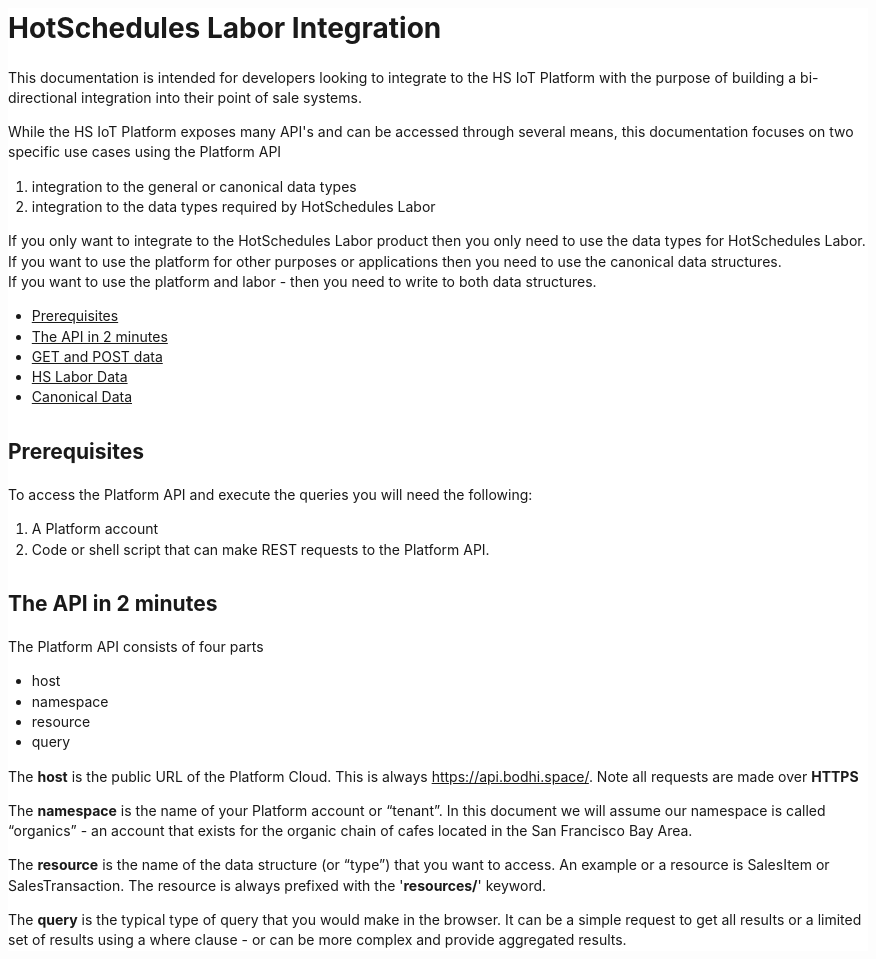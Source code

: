 # HotSchedules Labor Integration

This documentation is intended for developers looking to integrate to the HS IoT Platform with the purpose of building a bi-directional integration into their point of sale systems. 

While the HS IoT Platform exposes many API's and can be accessed through several means, this documentation focuses on two specific use cases using the Platform API

1. integration to the general or canonical data types
2. integration to the data types required by HotSchedules Labor

If you only want to integrate to the HotSchedules Labor product then you only need to use the data types for HotSchedules Labor. If you want to use the platform for other purposes or applications then you need to use the canonical data structures.  
If you want to use the platform and labor - then you need to write to both data structures.


- [Prerequisites](#prereq)
- [The API in 2 minutes](#api)
- [GET and POST data](#get)
- [HS Labor Data](#labour) 
- [Canonical Data](#canonical)



## <a name="prereq">Prerequisites</a>

To access the Platform API and execute the queries you will need the following:

1. A Platform account 
2. Code or shell script that can make REST requests to the Platform API.


## <a name="api">The API in 2 minutes</a>


The Platform API consists of four parts

- host
- namespace
- resource
- query

The **host** is the public URL of the Platform Cloud. This is always <https://api.bodhi.space/>. Note all requests are made over **HTTPS**

The **namespace** is the name of your Platform account or “tenant”. In this document we will assume our namespace is called “organics” - an account that exists for the organic chain of cafes located in the San Francisco Bay Area.

The **resource** is the name of the data structure (or “type”) that you want to access.  An example or a resource is SalesItem or SalesTransaction. The resource is always prefixed with the '**resources/**' keyword.

The **query** is the typical type of query that you would make in the browser. It can be a simple request to get all results or a limited set of results using a where clause - or can be more complex and provide aggregated results. 
